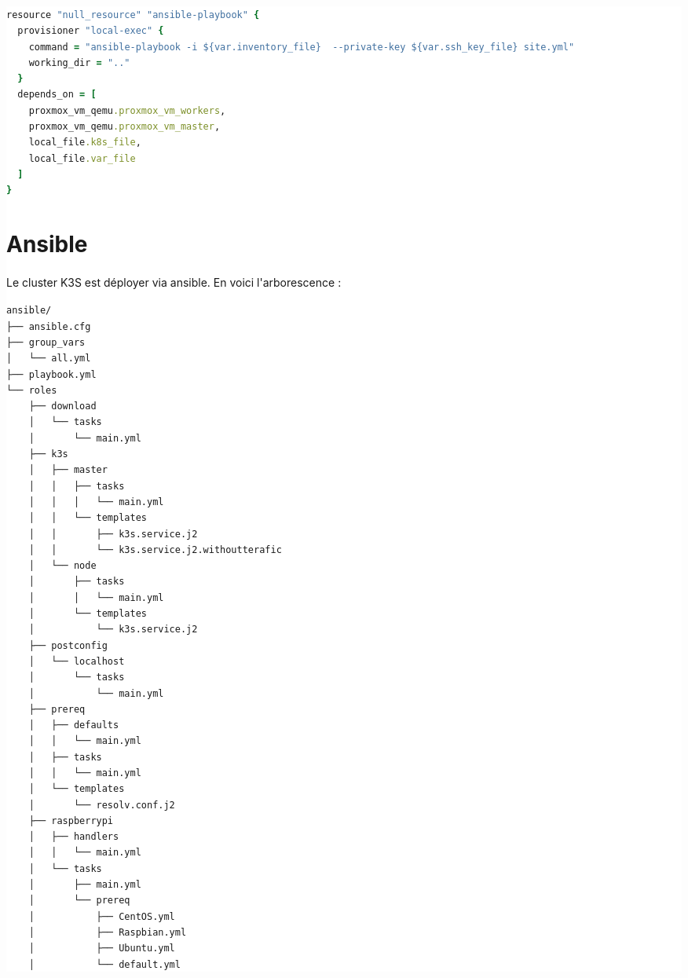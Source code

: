 ```ruby
resource "null_resource" "ansible-playbook" {
  provisioner "local-exec" {
    command = "ansible-playbook -i ${var.inventory_file}  --private-key ${var.ssh_key_file} site.yml"
    working_dir = ".."
  }
  depends_on = [
    proxmox_vm_qemu.proxmox_vm_workers,
    proxmox_vm_qemu.proxmox_vm_master,
    local_file.k8s_file,
    local_file.var_file
  ]
}
```

# Ansible

Le cluster K3S est déployer via ansible. En voici l'arborescence :
```
ansible/
├── ansible.cfg
├── group_vars
│   └── all.yml
├── playbook.yml
└── roles
    ├── download
    │   └── tasks
    │       └── main.yml
    ├── k3s
    │   ├── master
    │   │   ├── tasks
    │   │   │   └── main.yml
    │   │   └── templates
    │   │       ├── k3s.service.j2
    │   │       └── k3s.service.j2.withoutterafic
    │   └── node
    │       ├── tasks
    │       │   └── main.yml
    │       └── templates
    │           └── k3s.service.j2
    ├── postconfig
    │   └── localhost
    │       └── tasks
    │           └── main.yml
    ├── prereq
    │   ├── defaults
    │   │   └── main.yml
    │   ├── tasks
    │   │   └── main.yml
    │   └── templates
    │       └── resolv.conf.j2
    ├── raspberrypi
    │   ├── handlers
    │   │   └── main.yml
    │   └── tasks
    │       ├── main.yml
    │       └── prereq
    │           ├── CentOS.yml
    │           ├── Raspbian.yml
    │           ├── Ubuntu.yml
    │           └── default.yml
```
